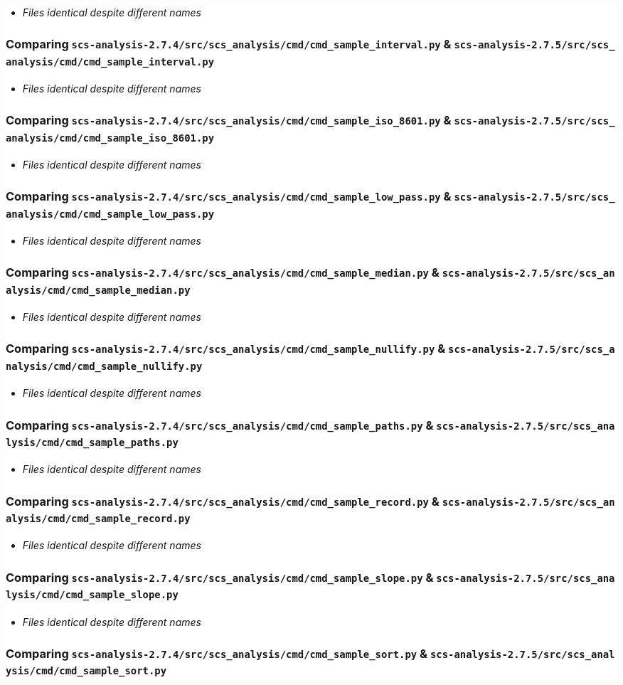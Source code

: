  * *Files identical despite different names*

### Comparing `scs-analysis-2.7.4/src/scs_analysis/cmd/cmd_sample_interval.py` & `scs-analysis-2.7.5/src/scs_analysis/cmd/cmd_sample_interval.py`

 * *Files identical despite different names*

### Comparing `scs-analysis-2.7.4/src/scs_analysis/cmd/cmd_sample_iso_8601.py` & `scs-analysis-2.7.5/src/scs_analysis/cmd/cmd_sample_iso_8601.py`

 * *Files identical despite different names*

### Comparing `scs-analysis-2.7.4/src/scs_analysis/cmd/cmd_sample_low_pass.py` & `scs-analysis-2.7.5/src/scs_analysis/cmd/cmd_sample_low_pass.py`

 * *Files identical despite different names*

### Comparing `scs-analysis-2.7.4/src/scs_analysis/cmd/cmd_sample_median.py` & `scs-analysis-2.7.5/src/scs_analysis/cmd/cmd_sample_median.py`

 * *Files identical despite different names*

### Comparing `scs-analysis-2.7.4/src/scs_analysis/cmd/cmd_sample_nullify.py` & `scs-analysis-2.7.5/src/scs_analysis/cmd/cmd_sample_nullify.py`

 * *Files identical despite different names*

### Comparing `scs-analysis-2.7.4/src/scs_analysis/cmd/cmd_sample_paths.py` & `scs-analysis-2.7.5/src/scs_analysis/cmd/cmd_sample_paths.py`

 * *Files identical despite different names*

### Comparing `scs-analysis-2.7.4/src/scs_analysis/cmd/cmd_sample_record.py` & `scs-analysis-2.7.5/src/scs_analysis/cmd/cmd_sample_record.py`

 * *Files identical despite different names*

### Comparing `scs-analysis-2.7.4/src/scs_analysis/cmd/cmd_sample_slope.py` & `scs-analysis-2.7.5/src/scs_analysis/cmd/cmd_sample_slope.py`

 * *Files identical despite different names*

### Comparing `scs-analysis-2.7.4/src/scs_analysis/cmd/cmd_sample_sort.py` & `scs-analysis-2.7.5/src/scs_analysis/cmd/cmd_sample_sort.py`
